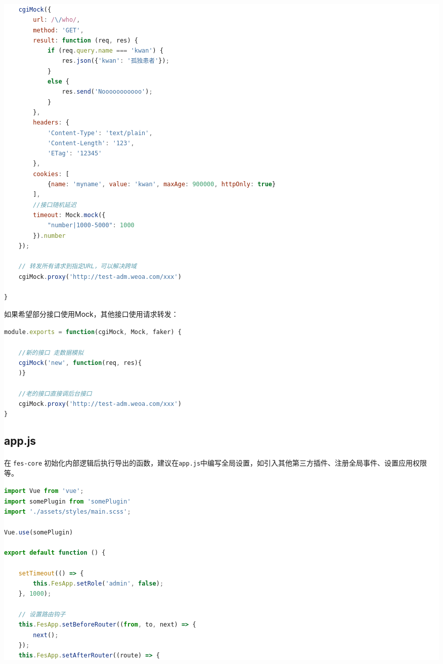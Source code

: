 ```javascript
    cgiMock({
        url: /\/who/,
        method: 'GET',
        result: function (req, res) {
            if (req.query.name === 'kwan') {
                res.json({'kwan': '孤独患者'});
            }
            else {
                res.send('Nooooooooooo');
            }
        },
        headers: {
            'Content-Type': 'text/plain',
            'Content-Length': '123',
            'ETag': '12345'
        },
        cookies: [
            {name: 'myname', value: 'kwan', maxAge: 900000, httpOnly: true}
        ],
        //接口随机延迟
        timeout: Mock.mock({
            "number|1000-5000": 1000
        }).number
    });

    // 转发所有请求到指定URL，可以解决跨域
    cgiMock.proxy('http://test-adm.weoa.com/xxx')

}
```
如果希望部分接口使用Mock，其他接口使用请求转发：
```js
module.exports = function(cgiMock, Mock, faker) {

    //新的接口 走数据模拟
    cgiMock('new', function(req, res){
    )}

    //老的接口直接调后台接口
    cgiMock.proxy('http://test-adm.weoa.com/xxx')
}
```

## app.js
在 `fes-core` 初始化内部逻辑后执行导出的函数，建议在`app.js`中编写全局设置，如引入其他第三方插件、注册全局事件、设置应用权限等。
```js
import Vue from 'vue';
import somePlugin from 'somePlugin'
import './assets/styles/main.scss';

Vue.use(somePlugin)

export default function () {

    setTimeout(() => {
        this.FesApp.setRole('admin', false);
    }, 1000);

    // 设置路由钩子
    this.FesApp.setBeforeRouter((from, to, next) => {
        next();
    });
    this.FesApp.setAfterRouter((route) => {
```